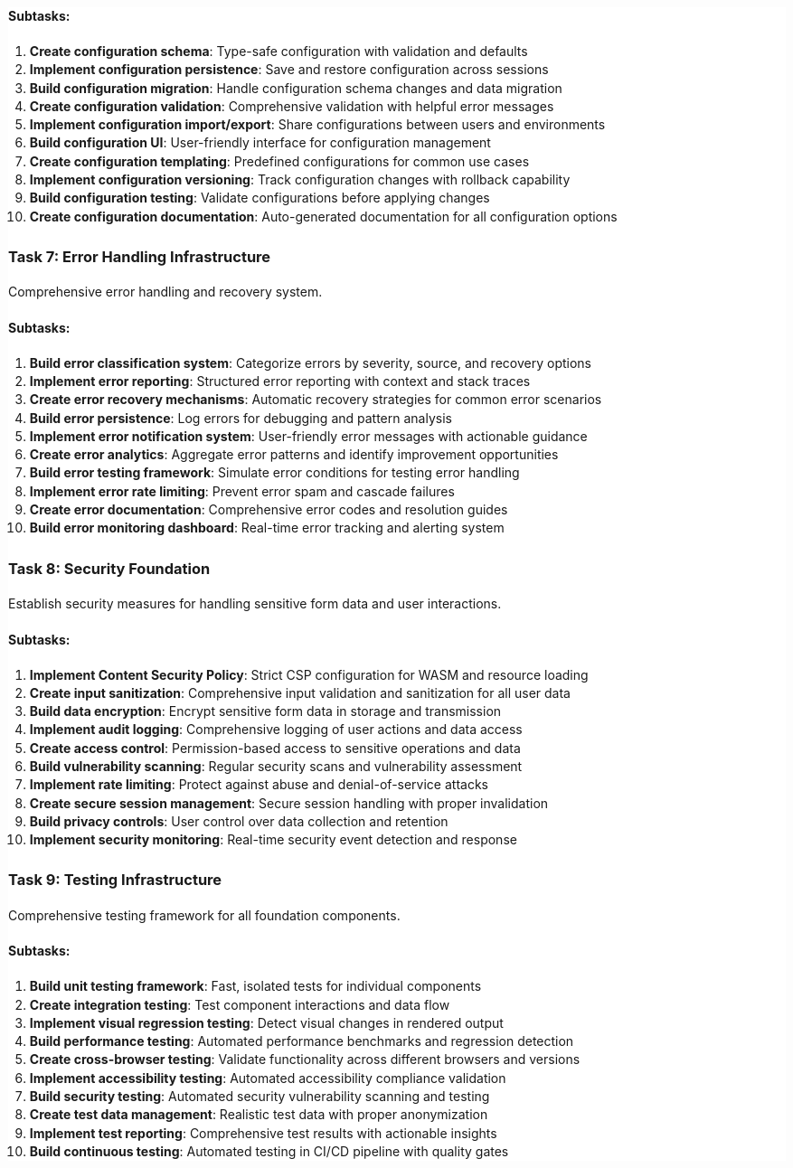 #### Subtasks:
1. **Create configuration schema**: Type-safe configuration with validation and defaults
2. **Implement configuration persistence**: Save and restore configuration across sessions
3. **Build configuration migration**: Handle configuration schema changes and data migration
4. **Create configuration validation**: Comprehensive validation with helpful error messages
5. **Implement configuration import/export**: Share configurations between users and environments
6. **Build configuration UI**: User-friendly interface for configuration management
7. **Create configuration templating**: Predefined configurations for common use cases
8. **Implement configuration versioning**: Track configuration changes with rollback capability
9. **Build configuration testing**: Validate configurations before applying changes
10. **Create configuration documentation**: Auto-generated documentation for all configuration options

### Task 7: Error Handling Infrastructure
Comprehensive error handling and recovery system.

#### Subtasks:
1. **Build error classification system**: Categorize errors by severity, source, and recovery options
2. **Implement error reporting**: Structured error reporting with context and stack traces
3. **Create error recovery mechanisms**: Automatic recovery strategies for common error scenarios
4. **Build error persistence**: Log errors for debugging and pattern analysis
5. **Implement error notification system**: User-friendly error messages with actionable guidance
6. **Create error analytics**: Aggregate error patterns and identify improvement opportunities
7. **Build error testing framework**: Simulate error conditions for testing error handling
8. **Implement error rate limiting**: Prevent error spam and cascade failures
9. **Create error documentation**: Comprehensive error codes and resolution guides
10. **Build error monitoring dashboard**: Real-time error tracking and alerting system

### Task 8: Security Foundation
Establish security measures for handling sensitive form data and user interactions.

#### Subtasks:
1. **Implement Content Security Policy**: Strict CSP configuration for WASM and resource loading
2. **Create input sanitization**: Comprehensive input validation and sanitization for all user data
3. **Build data encryption**: Encrypt sensitive form data in storage and transmission
4. **Implement audit logging**: Comprehensive logging of user actions and data access
5. **Create access control**: Permission-based access to sensitive operations and data
6. **Build vulnerability scanning**: Regular security scans and vulnerability assessment
7. **Implement rate limiting**: Protect against abuse and denial-of-service attacks
8. **Create secure session management**: Secure session handling with proper invalidation
9. **Build privacy controls**: User control over data collection and retention
10. **Implement security monitoring**: Real-time security event detection and response

### Task 9: Testing Infrastructure
Comprehensive testing framework for all foundation components.

#### Subtasks:
1. **Build unit testing framework**: Fast, isolated tests for individual components
2. **Create integration testing**: Test component interactions and data flow
3. **Implement visual regression testing**: Detect visual changes in rendered output
4. **Build performance testing**: Automated performance benchmarks and regression detection
5. **Create cross-browser testing**: Validate functionality across different browsers and versions
6. **Implement accessibility testing**: Automated accessibility compliance validation
7. **Build security testing**: Automated security vulnerability scanning and testing
8. **Create test data management**: Realistic test data with proper anonymization
9. **Implement test reporting**: Comprehensive test results with actionable insights
10. **Build continuous testing**: Automated testing in CI/CD pipeline with quality gates
